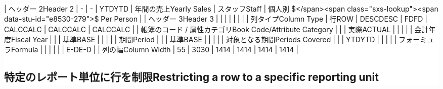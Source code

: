 | <span data-ttu-id="e8530-275">ヘッダー 2</span><span class="sxs-lookup"><span data-stu-id="e8530-275">Header 2</span></span>                     | -   | -    | <span data-ttu-id="e8530-276">YTD</span><span class="sxs-lookup"><span data-stu-id="e8530-276">YTD</span></span>    | <span data-ttu-id="e8530-277">年間の売上</span><span class="sxs-lookup"><span data-stu-id="e8530-277">Yearly Sales</span></span> | <span data-ttu-id="e8530-278">スタッフ</span><span class="sxs-lookup"><span data-stu-id="e8530-278">Staff</span></span> | <span data-ttu-id="e8530-279">個人別 $</span><span class="sxs-lookup"><span data-stu-id="e8530-279">$ Per Person</span></span> |
| <span data-ttu-id="e8530-280">ヘッダー 3</span><span class="sxs-lookup"><span data-stu-id="e8530-280">Header 3</span></span>                     |     |      |        |              |       |              |
| <span data-ttu-id="e8530-281">列タイプ</span><span class="sxs-lookup"><span data-stu-id="e8530-281">Column Type</span></span>                  | <span data-ttu-id="e8530-282">行</span><span class="sxs-lookup"><span data-stu-id="e8530-282">ROW</span></span> | <span data-ttu-id="e8530-283">DESC</span><span class="sxs-lookup"><span data-stu-id="e8530-283">DESC</span></span> | <span data-ttu-id="e8530-284">FD</span><span class="sxs-lookup"><span data-stu-id="e8530-284">FD</span></span>     | <span data-ttu-id="e8530-285">CALC</span><span class="sxs-lookup"><span data-stu-id="e8530-285">CALC</span></span>         | <span data-ttu-id="e8530-286">CALC</span><span class="sxs-lookup"><span data-stu-id="e8530-286">CALC</span></span>  | <span data-ttu-id="e8530-287">CALC</span><span class="sxs-lookup"><span data-stu-id="e8530-287">CALC</span></span>         |
| <span data-ttu-id="e8530-288">帳簿のコード / 属性カテゴリ</span><span class="sxs-lookup"><span data-stu-id="e8530-288">Book Code/Attribute Category</span></span> |     |      | <span data-ttu-id="e8530-289">実際</span><span class="sxs-lookup"><span data-stu-id="e8530-289">ACTUAL</span></span> |              |       |              |
| <span data-ttu-id="e8530-290">会計年度</span><span class="sxs-lookup"><span data-stu-id="e8530-290">Fiscal Year</span></span>                  |     |      | <span data-ttu-id="e8530-291">基準</span><span class="sxs-lookup"><span data-stu-id="e8530-291">BASE</span></span>   |              |       |              |
| <span data-ttu-id="e8530-292">期間</span><span class="sxs-lookup"><span data-stu-id="e8530-292">Period</span></span>                       |     |      | <span data-ttu-id="e8530-293">基準</span><span class="sxs-lookup"><span data-stu-id="e8530-293">BASE</span></span>   |              |       |              |
| <span data-ttu-id="e8530-294">対象となる期間</span><span class="sxs-lookup"><span data-stu-id="e8530-294">Periods Covered</span></span>              |     |      | <span data-ttu-id="e8530-295">YTD</span><span class="sxs-lookup"><span data-stu-id="e8530-295">YTD</span></span>    |              |       |              |
| <span data-ttu-id="e8530-296">フォーミュラ</span><span class="sxs-lookup"><span data-stu-id="e8530-296">Formula</span></span>                      |     |      |        |              |       | <span data-ttu-id="e8530-297">E-D</span><span class="sxs-lookup"><span data-stu-id="e8530-297">E-D</span></span>          |
| <span data-ttu-id="e8530-298">列の幅</span><span class="sxs-lookup"><span data-stu-id="e8530-298">Column Width</span></span>                 | <span data-ttu-id="e8530-299">5</span><span class="sxs-lookup"><span data-stu-id="e8530-299">5</span></span>   | <span data-ttu-id="e8530-300">30</span><span class="sxs-lookup"><span data-stu-id="e8530-300">30</span></span>   | <span data-ttu-id="e8530-301">14</span><span class="sxs-lookup"><span data-stu-id="e8530-301">14</span></span>     | <span data-ttu-id="e8530-302">14</span><span class="sxs-lookup"><span data-stu-id="e8530-302">14</span></span>           | <span data-ttu-id="e8530-303">14</span><span class="sxs-lookup"><span data-stu-id="e8530-303">14</span></span>    | <span data-ttu-id="e8530-304">14</span><span class="sxs-lookup"><span data-stu-id="e8530-304">14</span></span>           |

## <a name="restricting-a-row-to-a-specific-reporting-unit"></a><span data-ttu-id="e8530-305">特定のレポート単位に行を制限</span><span class="sxs-lookup"><span data-stu-id="e8530-305">Restricting a row to a specific reporting unit</span></span>